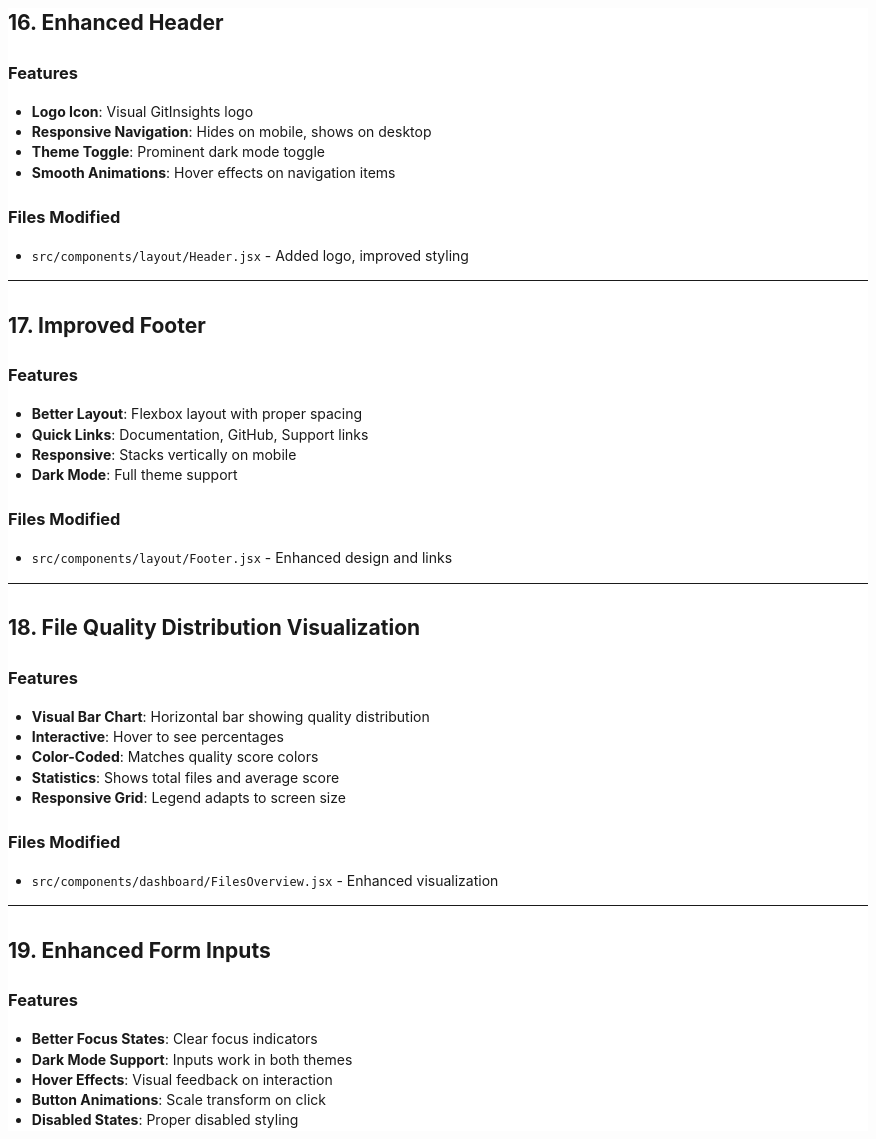 
## 16. Enhanced Header

### Features
- **Logo Icon**: Visual GitInsights logo
- **Responsive Navigation**: Hides on mobile, shows on desktop
- **Theme Toggle**: Prominent dark mode toggle
- **Smooth Animations**: Hover effects on navigation items

### Files Modified
- `src/components/layout/Header.jsx` - Added logo, improved styling

---

## 17. Improved Footer

### Features
- **Better Layout**: Flexbox layout with proper spacing
- **Quick Links**: Documentation, GitHub, Support links
- **Responsive**: Stacks vertically on mobile
- **Dark Mode**: Full theme support

### Files Modified
- `src/components/layout/Footer.jsx` - Enhanced design and links

---

## 18. File Quality Distribution Visualization

### Features
- **Visual Bar Chart**: Horizontal bar showing quality distribution
- **Interactive**: Hover to see percentages
- **Color-Coded**: Matches quality score colors
- **Statistics**: Shows total files and average score
- **Responsive Grid**: Legend adapts to screen size

### Files Modified
- `src/components/dashboard/FilesOverview.jsx` - Enhanced visualization

---

## 19. Enhanced Form Inputs

### Features
- **Better Focus States**: Clear focus indicators
- **Dark Mode Support**: Inputs work in both themes
- **Hover Effects**: Visual feedback on interaction
- **Button Animations**: Scale transform on click
- **Disabled States**: Proper disabled styling
